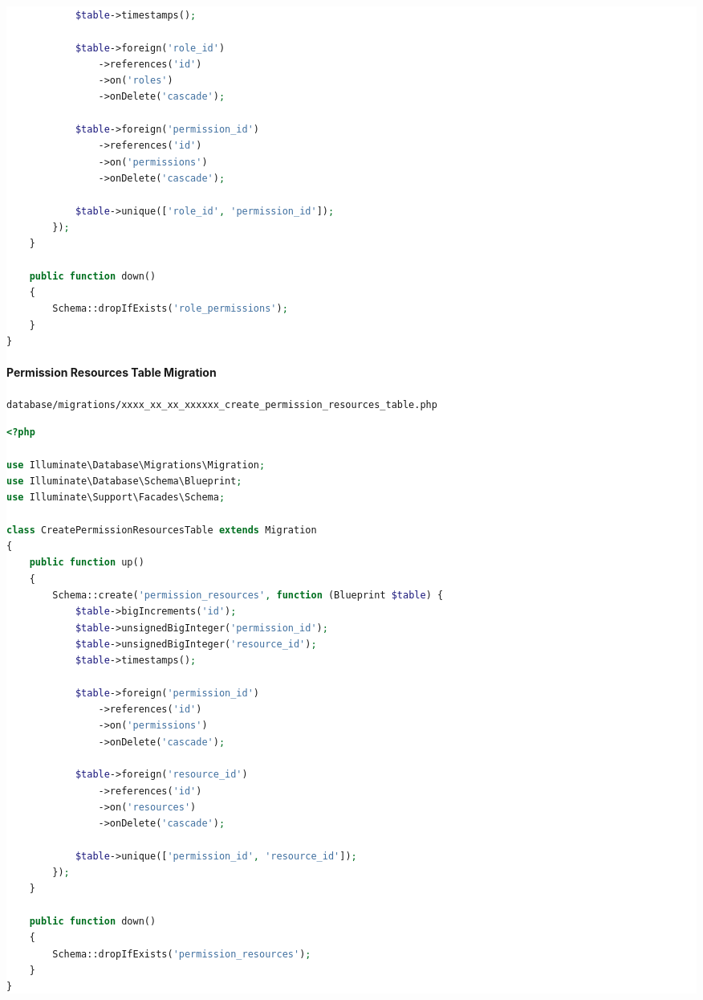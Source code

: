 ```php
            $table->timestamps();

            $table->foreign('role_id')
                ->references('id')
                ->on('roles')
                ->onDelete('cascade');

            $table->foreign('permission_id')
                ->references('id')
                ->on('permissions')
                ->onDelete('cascade');

            $table->unique(['role_id', 'permission_id']);
        });
    }

    public function down()
    {
        Schema::dropIfExists('role_permissions');
    }
}
```

#### Permission Resources Table Migration

`database/migrations/xxxx_xx_xx_xxxxxx_create_permission_resources_table.php`

```php
<?php

use Illuminate\Database\Migrations\Migration;
use Illuminate\Database\Schema\Blueprint;
use Illuminate\Support\Facades\Schema;

class CreatePermissionResourcesTable extends Migration
{
    public function up()
    {
        Schema::create('permission_resources', function (Blueprint $table) {
            $table->bigIncrements('id');
            $table->unsignedBigInteger('permission_id');
            $table->unsignedBigInteger('resource_id');
            $table->timestamps();

            $table->foreign('permission_id')
                ->references('id')
                ->on('permissions')
                ->onDelete('cascade');

            $table->foreign('resource_id')
                ->references('id')
                ->on('resources')
                ->onDelete('cascade');

            $table->unique(['permission_id', 'resource_id']);
        });
    }

    public function down()
    {
        Schema::dropIfExists('permission_resources');
    }
}
```

